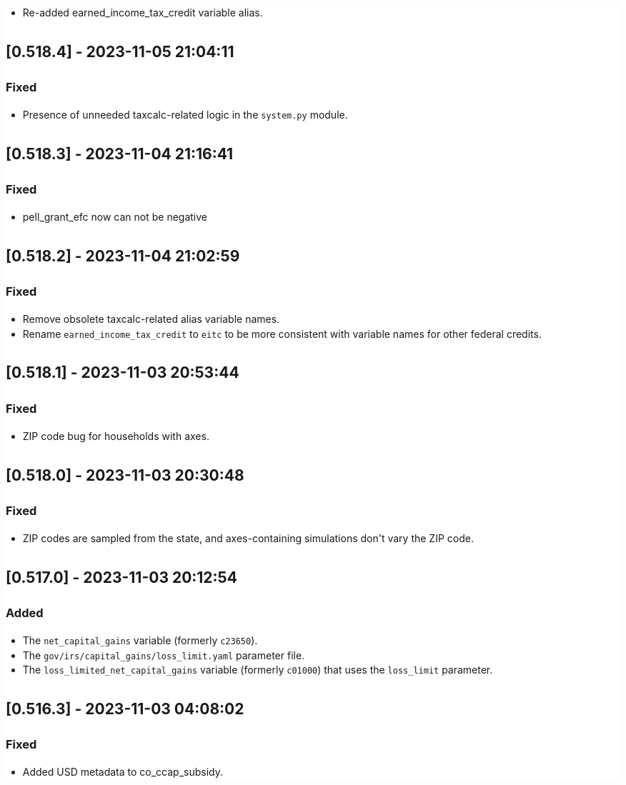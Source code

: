 - Re-added earned_income_tax_credit variable alias.

## [0.518.4] - 2023-11-05 21:04:11

### Fixed

- Presence of unneeded taxcalc-related logic in the `system.py` module.

## [0.518.3] - 2023-11-04 21:16:41

### Fixed

- pell_grant_efc now can not be negative

## [0.518.2] - 2023-11-04 21:02:59

### Fixed

- Remove obsolete taxcalc-related alias variable names.
- Rename `earned_income_tax_credit` to `eitc` to be more consistent with variable names for other federal credits.

## [0.518.1] - 2023-11-03 20:53:44

### Fixed

- ZIP code bug for households with axes.

## [0.518.0] - 2023-11-03 20:30:48

### Fixed

- ZIP codes are sampled from the state, and axes-containing simulations don't vary the ZIP code.

## [0.517.0] - 2023-11-03 20:12:54

### Added

- The `net_capital_gains` variable (formerly `c23650`).
- The `gov/irs/capital_gains/loss_limit.yaml` parameter file.
- The `loss_limited_net_capital_gains` variable (formerly `c01000`) that uses the `loss_limit` parameter.

## [0.516.3] - 2023-11-03 04:08:02

### Fixed

- Added USD metadata to co_ccap_subsidy.

